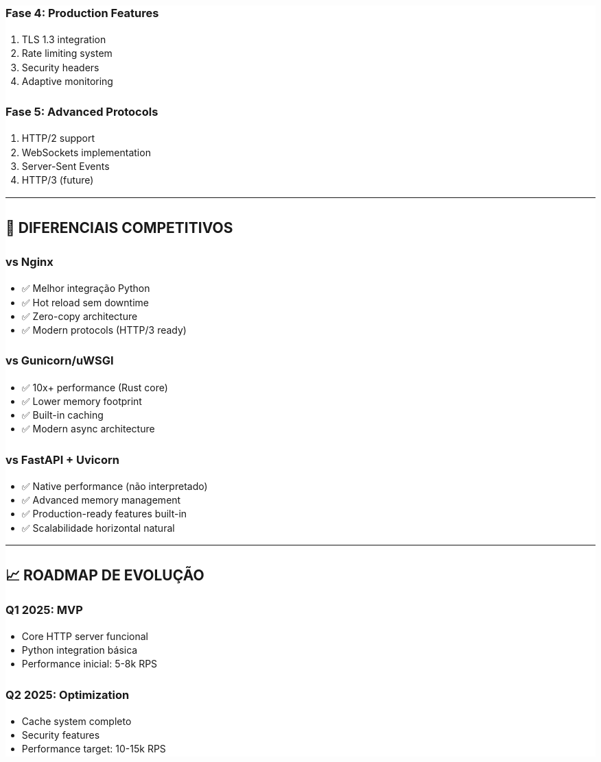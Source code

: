 ### **Fase 4: Production Features**
1. TLS 1.3 integration
2. Rate limiting system
3. Security headers
4. Adaptive monitoring

### **Fase 5: Advanced Protocols**
1. HTTP/2 support
2. WebSockets implementation
3. Server-Sent Events
4. HTTP/3 (future)

---

## 🎯 **DIFERENCIAIS COMPETITIVOS**

### **vs Nginx**
- ✅ Melhor integração Python
- ✅ Hot reload sem downtime
- ✅ Zero-copy architecture
- ✅ Modern protocols (HTTP/3 ready)

### **vs Gunicorn/uWSGI**
- ✅ 10x+ performance (Rust core)
- ✅ Lower memory footprint
- ✅ Built-in caching
- ✅ Modern async architecture

### **vs FastAPI + Uvicorn**
- ✅ Native performance (não interpretado)
- ✅ Advanced memory management
- ✅ Production-ready features built-in
- ✅ Scalabilidade horizontal natural

---

## 📈 **ROADMAP DE EVOLUÇÃO**

### **Q1 2025: MVP**
- Core HTTP server funcional
- Python integration básica
- Performance inicial: 5-8k RPS

### **Q2 2025: Optimization**
- Cache system completo
- Security features
- Performance target: 10-15k RPS
